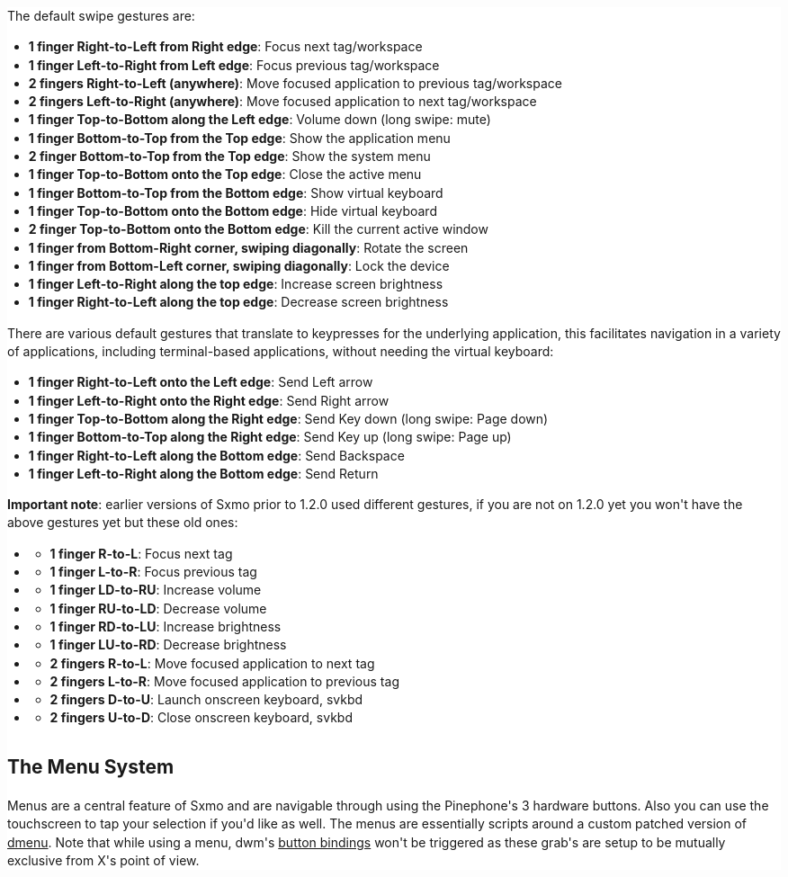 The default swipe gestures are:

  - **1 finger Right-to-Left from Right edge**: Focus next tag/workspace
  - **1 finger Left-to-Right from Left edge**: Focus previous tag/workspace
  - **2 fingers Right-to-Left (anywhere)**: Move focused application to previous tag/workspace
  - **2 fingers Left-to-Right (anywhere)**: Move focused application to next tag/workspace
  - **1 finger Top-to-Bottom along the Left edge**: Volume down (long swipe: mute)
  - **1 finger Bottom-to-Top from the Top edge**: Show the application menu
  - **2 finger Bottom-to-Top from the Top edge**: Show the system menu
  - **1 finger Top-to-Bottom onto the Top edge**: Close the active menu
  - **1 finger Bottom-to-Top from the Bottom edge**: Show virtual keyboard
  - **1 finger Top-to-Bottom onto the Bottom edge**: Hide virtual keyboard
  - **2 finger Top-to-Bottom onto the Bottom edge**: Kill the current active window
  - **1 finger from Bottom-Right corner, swiping diagonally**:  Rotate the screen
  - **1 finger from Bottom-Left corner, swiping diagonally**:  Lock the device
  - **1 finger Left-to-Right along the top edge**: Increase screen brightness
  - **1 finger Right-to-Left along the top edge**: Decrease screen brightness

There are various default gestures that translate to keypresses for the underlying application,
this facilitates navigation in a variety of applications, including terminal-based applications, without needing the
virtual keyboard:

  - **1 finger Right-to-Left onto the Left edge**: Send Left arrow
  - **1 finger Left-to-Right onto the Right edge**: Send Right arrow
  - **1 finger Top-to-Bottom along the Right edge**: Send Key down (long swipe: Page down)
  - **1 finger Bottom-to-Top along the Right edge**: Send Key up (long swipe: Page up)
  - **1 finger Right-to-Left along the Bottom edge**: Send Backspace
  - **1 finger Left-to-Right along the Bottom edge**: Send Return

**Important note**: earlier versions of Sxmo prior to 1.2.0 used different gestures, if you are not on 1.2.0 yet you
won't have the above gestures yet but these old ones:

-  - **1 finger R-to-L**: Focus next tag
-  - **1 finger L-to-R**: Focus previous tag
-  - **1 finger LD-to-RU**: Increase volume
-  - **1 finger RU-to-LD**: Decrease volume
-  - **1 finger RD-to-LU**: Increase brightness
-  - **1 finger LU-to-RD**: Decrease brightness
-  - **2 fingers R-to-L**: Move focused application to next tag
-  - **2 fingers L-to-R**: Move focused application to previous tag
-  - **2 fingers D-to-U**: Launch onscreen keyboard, svkbd
-  - **2 fingers U-to-D**: Close onscreen keyboard, svkbd



## **The Menu System**

Menus are a central feature of Sxmo and are navigable through using
the Pinephone's 3 hardware buttons. Also you can use the touchscreen
to tap your selection if you'd like as well. The menus are essentially
scripts around a custom patched version of [dmenu](http://tools.suckless.org/dmenu). Note
that while using a menu, dwm's [button bindings](#strongglobal-ui-controlsstrong) won't be triggered as
these grab's are setup to be mutually exclusive from X's point of view.
